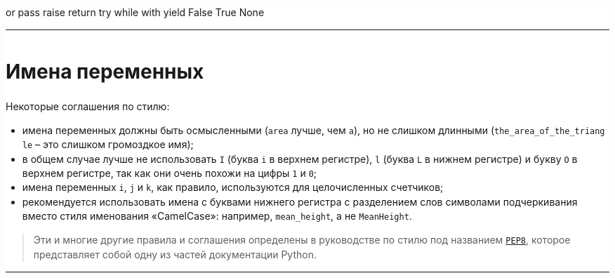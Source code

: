 <tr>
<td>or</td>
<td>pass</td>
<td>raise</td>
<td>return</td>
<td>try</td>
<td>while</td>
</tr>

<tr>
<td>with</td>
<td>yield</td>
<td>False</td>
<td>True</td>
<td>None</td>
</tr>

</table>

</center>

---

# Имена переменных

Некоторые соглашения по стилю:
- имена переменных должны быть осмысленными (`area` лучше, чем `a`), но не слишком длинными (`the_area_of_the_triangle` – это слишком громоздкое имя);
- в общем случае лучше не использовать `I`  (буква `i` в верхнем регистре), `l` (буква `L` в нижнем регистре) и букву `O` в верхнем регистре, так как они очень похожи на цифры `1` и `0`;
- имена переменных `i`, `j` и `k`, как правило, используются для целочисленных счетчиков;
- рекомендуется использовать имена с буквами нижнего регистра с разделением слов символами подчеркивания вместо стиля именования «CamelCase»: например, `mean_height`, а не `MeanHeight`.

> Эти и многие другие правила и  соглашения определены в  руководстве по стилю под названием <code>[PEP8](https://peps.python.org/pep-0008/)</code>, которое представляет собой одну из частей документации Python.

---

<style scoped>
  section {
    justify-content: center;
    font-size: 30px
  }
</style>
